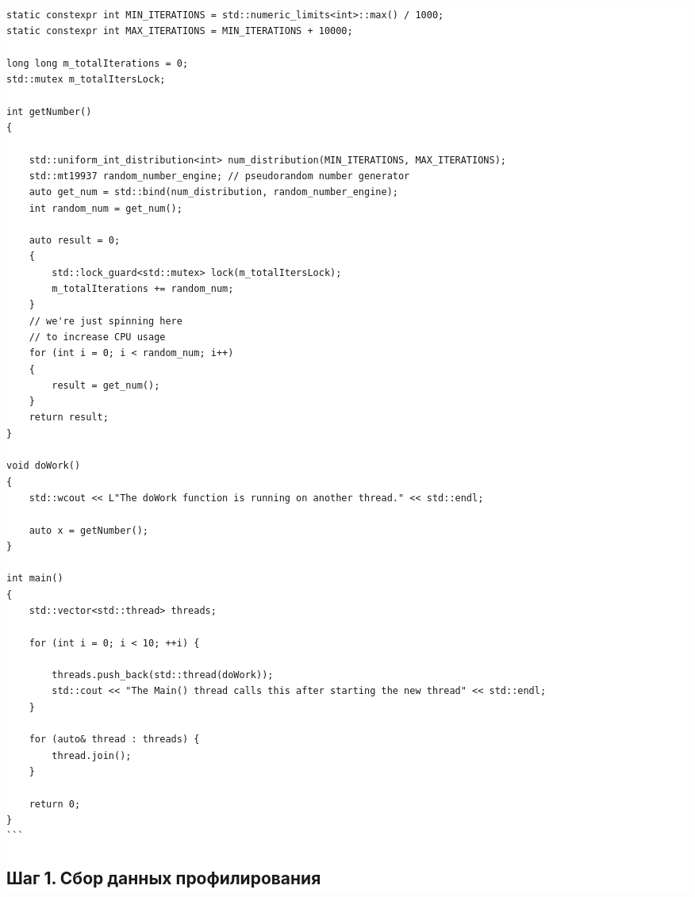     static constexpr int MIN_ITERATIONS = std::numeric_limits<int>::max() / 1000;
    static constexpr int MAX_ITERATIONS = MIN_ITERATIONS + 10000;

    long long m_totalIterations = 0;
    std::mutex m_totalItersLock;

    int getNumber()
    {

        std::uniform_int_distribution<int> num_distribution(MIN_ITERATIONS, MAX_ITERATIONS);
        std::mt19937 random_number_engine; // pseudorandom number generator
        auto get_num = std::bind(num_distribution, random_number_engine);
        int random_num = get_num();

        auto result = 0;
        {
            std::lock_guard<std::mutex> lock(m_totalItersLock);
            m_totalIterations += random_num;
        }
        // we're just spinning here
        // to increase CPU usage
        for (int i = 0; i < random_num; i++)
        {
            result = get_num();
        }
        return result;
    }

    void doWork()
    {
        std::wcout << L"The doWork function is running on another thread." << std::endl;

        auto x = getNumber();
    }

    int main()
    {
        std::vector<std::thread> threads;

        for (int i = 0; i < 10; ++i) {

            threads.push_back(std::thread(doWork));
            std::cout << "The Main() thread calls this after starting the new thread" << std::endl;
        }

        for (auto& thread : threads) {
            thread.join();
        }

        return 0;
    }
    ```

## <a name="step-1-collect-profiling-data"></a>Шаг 1. Сбор данных профилирования

